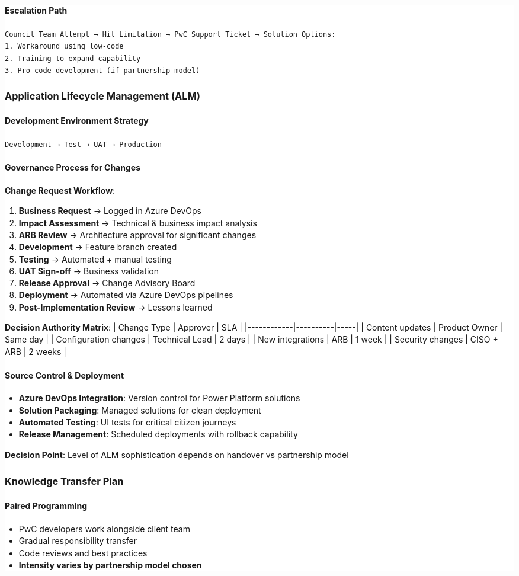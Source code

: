 #### Escalation Path
```
Council Team Attempt → Hit Limitation → PwC Support Ticket → Solution Options:
1. Workaround using low-code
2. Training to expand capability  
3. Pro-code development (if partnership model)
```

### Application Lifecycle Management (ALM)

#### Development Environment Strategy
```
Development → Test → UAT → Production
```

#### Governance Process for Changes

**Change Request Workflow**:
1. **Business Request** → Logged in Azure DevOps
2. **Impact Assessment** → Technical & business impact analysis
3. **ARB Review** → Architecture approval for significant changes
4. **Development** → Feature branch created
5. **Testing** → Automated + manual testing
6. **UAT Sign-off** → Business validation
7. **Release Approval** → Change Advisory Board
8. **Deployment** → Automated via Azure DevOps pipelines
9. **Post-Implementation Review** → Lessons learned

**Decision Authority Matrix**:
| Change Type | Approver | SLA |
|------------|----------|-----|
| Content updates | Product Owner | Same day |
| Configuration changes | Technical Lead | 2 days |
| New integrations | ARB | 1 week |
| Security changes | CISO + ARB | 2 weeks |

#### Source Control & Deployment
- **Azure DevOps Integration**: Version control for Power Platform solutions
- **Solution Packaging**: Managed solutions for clean deployment
- **Automated Testing**: UI tests for critical citizen journeys
- **Release Management**: Scheduled deployments with rollback capability

**Decision Point**: Level of ALM sophistication depends on handover vs partnership model

### Knowledge Transfer Plan

#### Paired Programming
- PwC developers work alongside client team
- Gradual responsibility transfer  
- Code reviews and best practices
- **Intensity varies by partnership model chosen**

